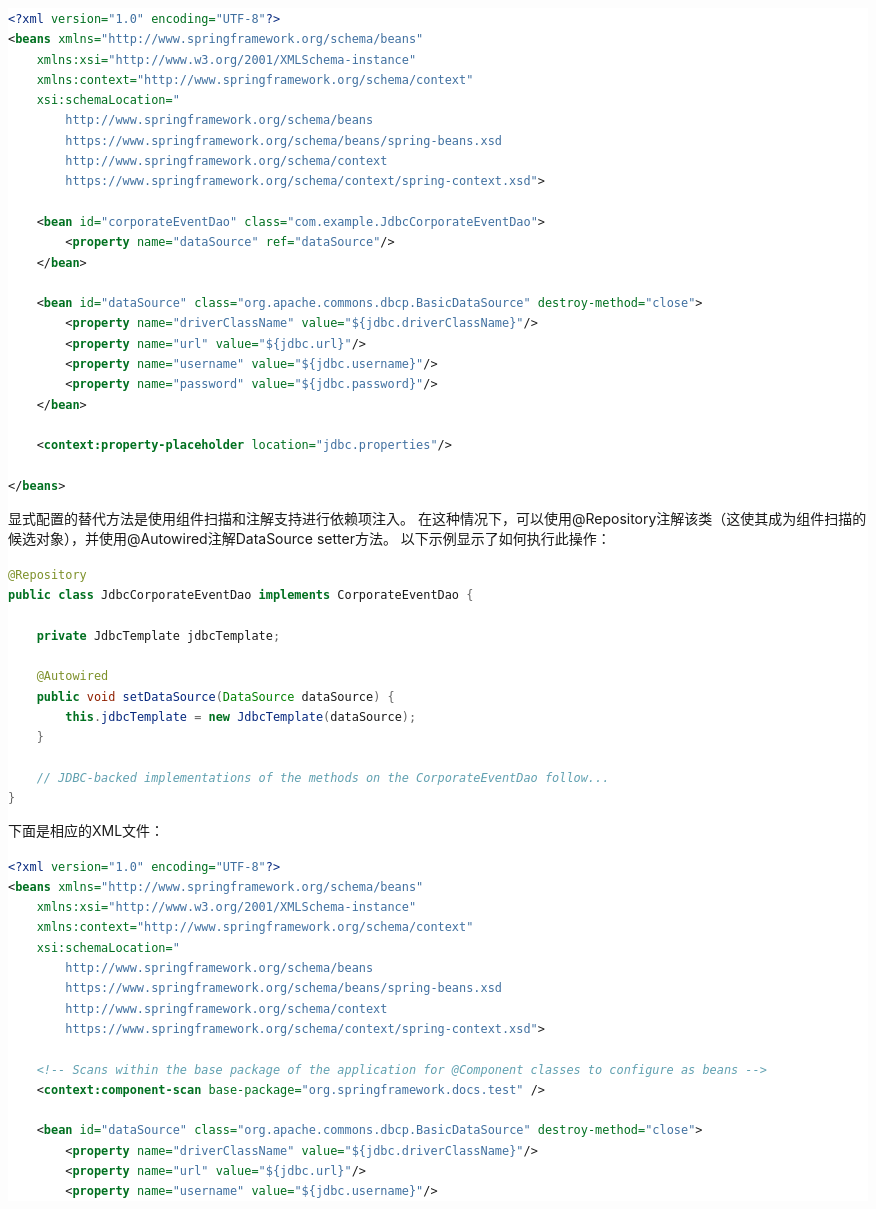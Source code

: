 ~~~xml
<?xml version="1.0" encoding="UTF-8"?>
<beans xmlns="http://www.springframework.org/schema/beans"
    xmlns:xsi="http://www.w3.org/2001/XMLSchema-instance"
    xmlns:context="http://www.springframework.org/schema/context"
    xsi:schemaLocation="
        http://www.springframework.org/schema/beans
        https://www.springframework.org/schema/beans/spring-beans.xsd
        http://www.springframework.org/schema/context
        https://www.springframework.org/schema/context/spring-context.xsd">

    <bean id="corporateEventDao" class="com.example.JdbcCorporateEventDao">
        <property name="dataSource" ref="dataSource"/>
    </bean>

    <bean id="dataSource" class="org.apache.commons.dbcp.BasicDataSource" destroy-method="close">
        <property name="driverClassName" value="${jdbc.driverClassName}"/>
        <property name="url" value="${jdbc.url}"/>
        <property name="username" value="${jdbc.username}"/>
        <property name="password" value="${jdbc.password}"/>
    </bean>

    <context:property-placeholder location="jdbc.properties"/>

</beans>
~~~

显式配置的替代方法是使用组件扫描和注解支持进行依赖项注入。 在这种情况下，可以使用@Repository注解该类（这使其成为组件扫描的候选对象），并使用@Autowired注解DataSource setter方法。 以下示例显示了如何执行此操作：

~~~java
@Repository 
public class JdbcCorporateEventDao implements CorporateEventDao {

    private JdbcTemplate jdbcTemplate;

    @Autowired 
    public void setDataSource(DataSource dataSource) {
        this.jdbcTemplate = new JdbcTemplate(dataSource); 
    }

    // JDBC-backed implementations of the methods on the CorporateEventDao follow...
}
~~~

下面是相应的XML文件：

~~~xml
<?xml version="1.0" encoding="UTF-8"?>
<beans xmlns="http://www.springframework.org/schema/beans"
    xmlns:xsi="http://www.w3.org/2001/XMLSchema-instance"
    xmlns:context="http://www.springframework.org/schema/context"
    xsi:schemaLocation="
        http://www.springframework.org/schema/beans
        https://www.springframework.org/schema/beans/spring-beans.xsd
        http://www.springframework.org/schema/context
        https://www.springframework.org/schema/context/spring-context.xsd">

    <!-- Scans within the base package of the application for @Component classes to configure as beans -->
    <context:component-scan base-package="org.springframework.docs.test" />

    <bean id="dataSource" class="org.apache.commons.dbcp.BasicDataSource" destroy-method="close">
        <property name="driverClassName" value="${jdbc.driverClassName}"/>
        <property name="url" value="${jdbc.url}"/>
        <property name="username" value="${jdbc.username}"/>
~~~